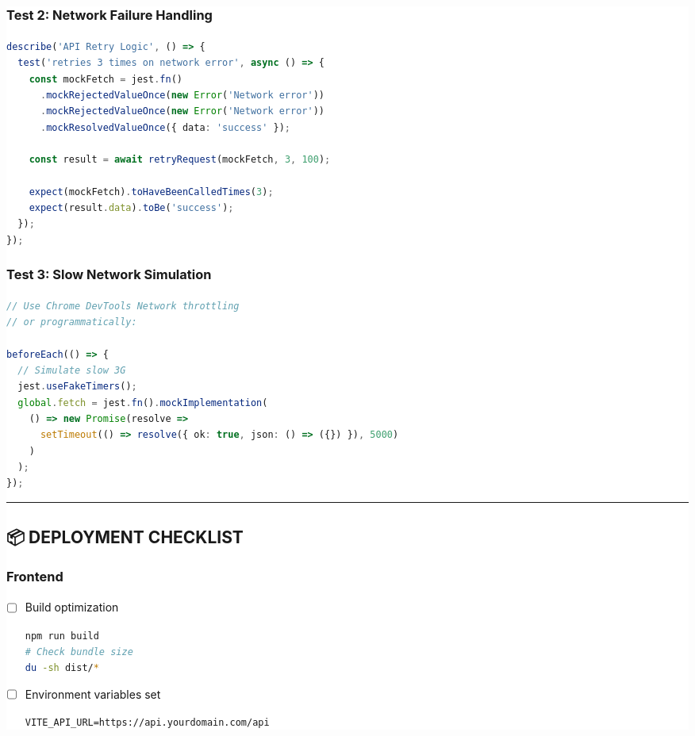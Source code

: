 ### Test 2: Network Failure Handling

```typescript
describe('API Retry Logic', () => {
  test('retries 3 times on network error', async () => {
    const mockFetch = jest.fn()
      .mockRejectedValueOnce(new Error('Network error'))
      .mockRejectedValueOnce(new Error('Network error'))
      .mockResolvedValueOnce({ data: 'success' });
    
    const result = await retryRequest(mockFetch, 3, 100);
    
    expect(mockFetch).toHaveBeenCalledTimes(3);
    expect(result.data).toBe('success');
  });
});
```

### Test 3: Slow Network Simulation

```typescript
// Use Chrome DevTools Network throttling
// or programmatically:

beforeEach(() => {
  // Simulate slow 3G
  jest.useFakeTimers();
  global.fetch = jest.fn().mockImplementation(
    () => new Promise(resolve => 
      setTimeout(() => resolve({ ok: true, json: () => ({}) }), 5000)
    )
  );
});
```

---

## 📦 DEPLOYMENT CHECKLIST

### Frontend

- [ ] Build optimization
  ```bash
  npm run build
  # Check bundle size
  du -sh dist/*
  ```

- [ ] Environment variables set
  ```
  VITE_API_URL=https://api.yourdomain.com/api
  ```
